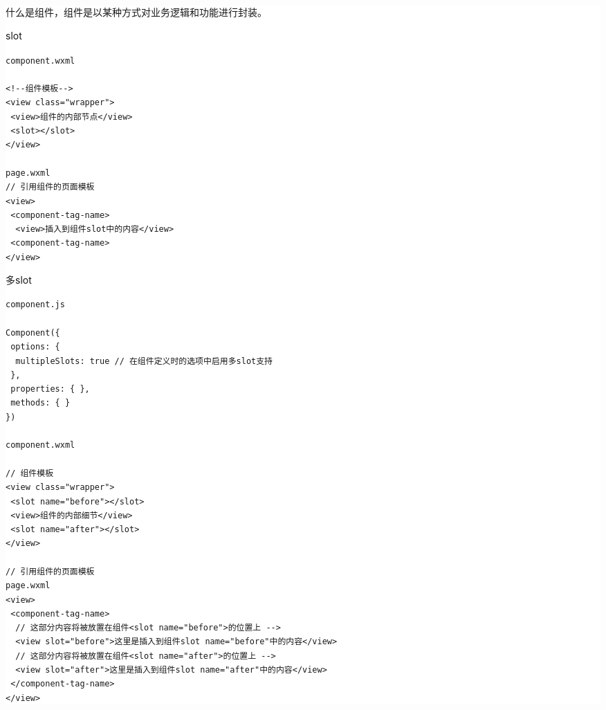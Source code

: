 什么是组件，组件是以某种方式对业务逻辑和功能进行封装。

slot

```
component.wxml

<!--组件模板-->
<view class="wrapper">
 <view>组件的内部节点</view>
 <slot></slot>
</view>

page.wxml
// 引用组件的页面模板
<view>
 <component-tag-name>
  <view>插入到组件slot中的内容</view>
 <component-tag-name>
</view>
```

多slot

```
component.js

Component({
 options: {
  multipleSlots: true // 在组件定义时的选项中启用多slot支持
 },
 properties: { },
 methods: { }
})

component.wxml

// 组件模板
<view class="wrapper">
 <slot name="before"></slot>
 <view>组件的内部细节</view>
 <slot name="after"></slot>
</view>

// 引用组件的页面模板
page.wxml
<view>
 <component-tag-name>
  // 这部分内容将被放置在组件<slot name="before">的位置上 -->
  <view slot="before">这里是插入到组件slot name="before"中的内容</view>
  // 这部分内容将被放置在组件<slot name="after">的位置上 -->
  <view slot="after">这里是插入到组件slot name="after"中的内容</view>
 </component-tag-name>
</view>
```
